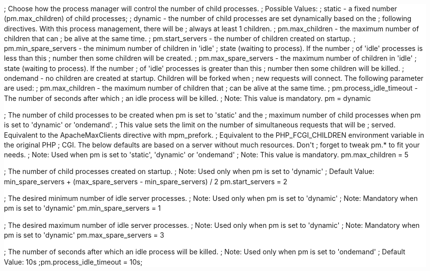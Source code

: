 ; Choose how the process manager will control the number of child processes.
; Possible Values:
;   static  - a fixed number (pm.max_children) of child processes;
;   dynamic - the number of child processes are set dynamically based on the
;             following directives. With this process management, there will be
;             always at least 1 children.
;             pm.max_children      - the maximum number of children that can
;                                    be alive at the same time.
;             pm.start_servers     - the number of children created on startup.
;             pm.min_spare_servers - the minimum number of children in 'idle'
;                                    state (waiting to process). If the number
;                                    of 'idle' processes is less than this
;                                    number then some children will be created.
;             pm.max_spare_servers - the maximum number of children in 'idle'
;                                    state (waiting to process). If the number
;                                    of 'idle' processes is greater than this
;                                    number then some children will be killed.
;  ondemand - no children are created at startup. Children will be forked when
;             new requests will connect. The following parameter are used:
;             pm.max_children           - the maximum number of children that
;                                         can be alive at the same time.
;             pm.process_idle_timeout   - The number of seconds after which
;                                         an idle process will be killed.
; Note: This value is mandatory.
pm = dynamic

; The number of child processes to be created when pm is set to 'static' and the
; maximum number of child processes when pm is set to 'dynamic' or 'ondemand'.
; This value sets the limit on the number of simultaneous requests that will be
; served. Equivalent to the ApacheMaxClients directive with mpm_prefork.
; Equivalent to the PHP_FCGI_CHILDREN environment variable in the original PHP
; CGI. The below defaults are based on a server without much resources. Don't
; forget to tweak pm.* to fit your needs.
; Note: Used when pm is set to 'static', 'dynamic' or 'ondemand'
; Note: This value is mandatory.
pm.max_children = 5

; The number of child processes created on startup.
; Note: Used only when pm is set to 'dynamic'
; Default Value: min_spare_servers + (max_spare_servers - min_spare_servers) / 2
pm.start_servers = 2

; The desired minimum number of idle server processes.
; Note: Used only when pm is set to 'dynamic'
; Note: Mandatory when pm is set to 'dynamic'
pm.min_spare_servers = 1

; The desired maximum number of idle server processes.
; Note: Used only when pm is set to 'dynamic'
; Note: Mandatory when pm is set to 'dynamic'
pm.max_spare_servers = 3

; The number of seconds after which an idle process will be killed.
; Note: Used only when pm is set to 'ondemand'
; Default Value: 10s
;pm.process_idle_timeout = 10s;
